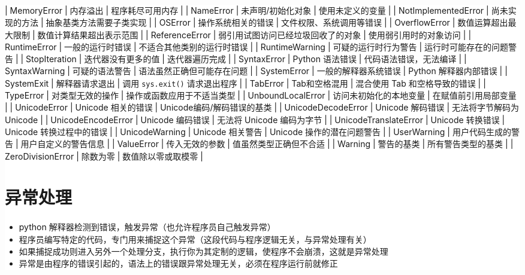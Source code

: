 | MemoryError           | 内存溢出                           | 程序耗尽可用内存                   |
| NameError             | 未声明/初始化对象                  | 使用未定义的变量                   |
| NotImplementedError   | 尚未实现的方法                     | 抽象基类方法需要子类实现           |
| OSError               | 操作系统相关的错误                 | 文件权限、系统调用等错误           |
| OverflowError         | 数值运算超出最大限制               | 数值计算结果超出表示范围           |
| ReferenceError        | 弱引用试图访问已经垃圾回收了的对象 | 使用弱引用时的对象访问             |
| RuntimeError          | 一般的运行时错误                   | 不适合其他类别的运行时错误         |
| RuntimeWarning        | 可疑的运行时行为警告               | 运行时可能存在的问题警告           |
| StopIteration         | 迭代器没有更多的值                 | 迭代器遍历完成                     |
| SyntaxError           | Python 语法错误                    | 代码语法错误，无法编译             |
| SyntaxWarning         | 可疑的语法警告                     | 语法虽然正确但可能存在问题         |
| SystemError           | 一般的解释器系统错误               | Python 解释器内部错误              |
| SystemExit            | 解释器请求退出                     | 调用 `sys.exit()` 请求退出程序     |
| TabError              | Tab和空格混用                      | 混合使用 Tab 和空格导致的错误      |
| TypeError             | 对类型无效的操作                   | 操作或函数应用于不适当类型         |
| UnboundLocalError     | 访问未初始化的本地变量             | 在赋值前引用局部变量               |
| UnicodeError          | Unicode 相关的错误                 | Unicode编码/解码错误的基类         |
| UnicodeDecodeError    | Unicode 解码错误                   | 无法将字节解码为 Unicode           |
| UnicodeEncodeError    | Unicode 编码错误                   | 无法将 Unicode 编码为字节          |
| UnicodeTranslateError | Unicode 转换错误                   | Unicode 转换过程中的错误           |
| UnicodeWarning        | Unicode 相关警告                   | Unicode 操作的潜在问题警告         |
| UserWarning           | 用户代码生成的警告                 | 用户自定义的警告信息               |
| ValueError            | 传入无效的参数                     | 值虽然类型正确但不合适             |
| Warning               | 警告的基类                         | 所有警告类型的基类                 |
| ZeroDivisionError     | 除数为零                           | 数值除以零或取模零                 |


# 异常处理

- python 解释器检测到错误，触发异常（也允许程序员自己触发异常）
- 程序员编写特定的代码，专门用来捕捉这个异常（这段代码与程序逻辑无关，与异常处理有关）
- 如果捕捉成功则进入另外一个处理分支，执行你为其定制的逻辑，使程序不会崩溃，这就是异常处理
- 异常是由程序的错误引起的，语法上的错误跟异常处理无关，必须在程序运行前就修正
